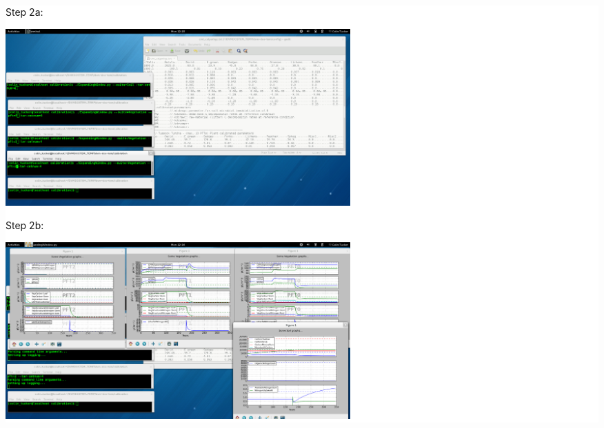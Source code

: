 Step 2a:

<img width=500px alt="a diagram" src="images/step2a.png" />

Step 2b:

<img width=500px alt="a diagram" src="images/Step2b.png" />
